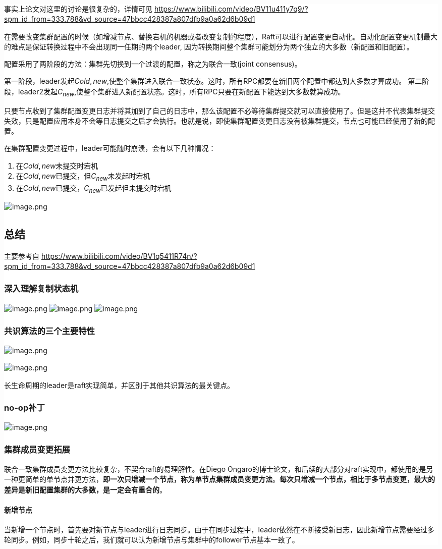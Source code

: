 事实上论文对这里的讨论是很复杂的，详情可见 https://www.bilibili.com/video/BV11u411y7q9/?spm_id_from=333.788&vd_source=47bbcc428387a807dfb9a0a62d6b09d1


在需要改变集群配置的时候（如增减节点、替换宕机的机器或者改变复制的程度），Raft可以进行配置变更自动化。自动化配置变更机制最大的难点是保证转换过程中不会出现同一任期的两个leader, 因为转换期间整个集群可能划分为两个独立的大多数（新配置和旧配置）。

配置采用了两阶段的方法：集群先切换到一个过渡的配置，称之为联合一致(joint consensus)。

第一阶段，leader发起$C{old,new}$,使整个集群进入联合一致状态。这时，所有RPC都要在新旧两个配置中都达到大多数才算成功。
第二阶段，leader2发起$C_{new}$,使整个集群进入新配置状态。这时，所有RPC只要在新配置下能达到大多数就算成功。

只要节点收到了集群配置变更日志并将其加到了自己的日志中，那么该配置不必等待集群提交就可以直接使用了。但是这并不代表集群提交失效，只是配置应用本身不会等日志提交之后才会执行。也就是说，即使集群配置变更日志没有被集群提交，节点也可能已经使用了新的配置。

在集群配置变更过程中，leader可能随时崩溃，会有以下几种情况：
1. 在$C{old,new}$未提交时宕机
2. 在$C{old,new}$已提交，但$C_{new}$未发起时宕机
3. 在$C{old,new}$已提交，$C_{new}$已发起但未提交时宕机

![image.png](https://imp-repo-1300501708.cos.ap-beijing.myqcloud.com/20240116165458.png)


## 总结
主要参考自 https://www.bilibili.com/video/BV1q5411R74n/?spm_id_from=333.788&vd_source=47bbcc428387a807dfb9a0a62d6b09d1

### 深入理解复制状态机

![image.png](https://imp-repo-1300501708.cos.ap-beijing.myqcloud.com/20240116205319.png)
![image.png](https://imp-repo-1300501708.cos.ap-beijing.myqcloud.com/20240116205406.png)
![image.png](https://imp-repo-1300501708.cos.ap-beijing.myqcloud.com/20240116205752.png)

### 共识算法的三个主要特性
![image.png](https://imp-repo-1300501708.cos.ap-beijing.myqcloud.com/20240116205857.png)


![image.png](https://imp-repo-1300501708.cos.ap-beijing.myqcloud.com/20240116210107.png)

长生命周期的leader是raft实现简单，并区别于其他共识算法的最关键点。

### no-op补丁
![image.png](https://imp-repo-1300501708.cos.ap-beijing.myqcloud.com/20240116210400.png)
### 集群成员变更拓展

联合一致集群成员变更方法比较复杂，不契合raft的易理解性。在Diego Ongaro的博士论文，和后续的大部分对raft实现中，都使用的是另一种更简单的单节点并更方法，**即一次只增减一个节点，称为单节点集群成员变更方法**。**每次只增减一个节点，相比于多节点变更，最大的差异是新旧配置集群的大多数，是一定会有重合的**。

#### 新增节点
当新增一个节点时，首先要对新节点与leader进行日志同步。由于在同步过程中，leader依然在不断接受新日志，因此新增节点需要经过多轮同步。例如，同步十轮之后，我们就可以认为新增节点与集群中的follower节点基本一致了。
